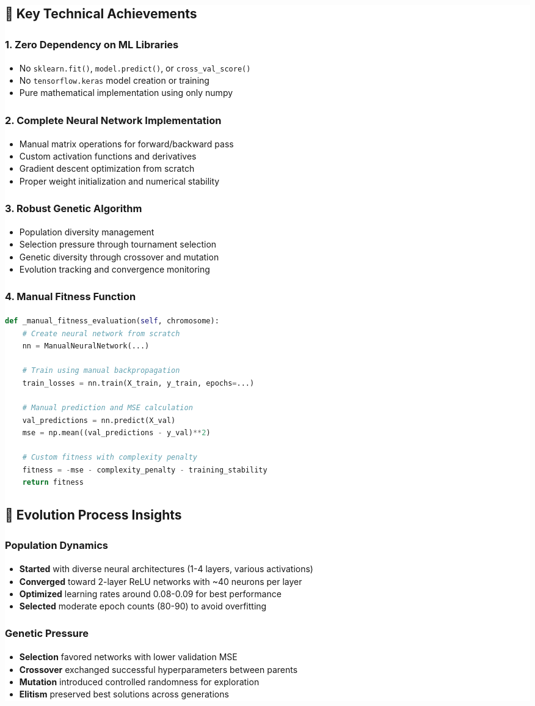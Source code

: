 ## 🔧 **Key Technical Achievements**

### 1. **Zero Dependency on ML Libraries**
- No `sklearn.fit()`, `model.predict()`, or `cross_val_score()`
- No `tensorflow.keras` model creation or training
- Pure mathematical implementation using only numpy

### 2. **Complete Neural Network Implementation**
- Manual matrix operations for forward/backward pass
- Custom activation functions and derivatives
- Gradient descent optimization from scratch
- Proper weight initialization and numerical stability

### 3. **Robust Genetic Algorithm**
- Population diversity management
- Selection pressure through tournament selection  
- Genetic diversity through crossover and mutation
- Evolution tracking and convergence monitoring

### 4. **Manual Fitness Function**
```python
def _manual_fitness_evaluation(self, chromosome):
    # Create neural network from scratch
    nn = ManualNeuralNetwork(...)
    
    # Train using manual backpropagation
    train_losses = nn.train(X_train, y_train, epochs=...)
    
    # Manual prediction and MSE calculation
    val_predictions = nn.predict(X_val)
    mse = np.mean((val_predictions - y_val)**2)
    
    # Custom fitness with complexity penalty
    fitness = -mse - complexity_penalty - training_stability
    return fitness
```

## 🚀 **Evolution Process Insights**

### Population Dynamics
- **Started** with diverse neural architectures (1-4 layers, various activations)
- **Converged** toward 2-layer ReLU networks with ~40 neurons per layer
- **Optimized** learning rates around 0.08-0.09 for best performance
- **Selected** moderate epoch counts (80-90) to avoid overfitting

### Genetic Pressure
- **Selection** favored networks with lower validation MSE
- **Crossover** exchanged successful hyperparameters between parents
- **Mutation** introduced controlled randomness for exploration
- **Elitism** preserved best solutions across generations
